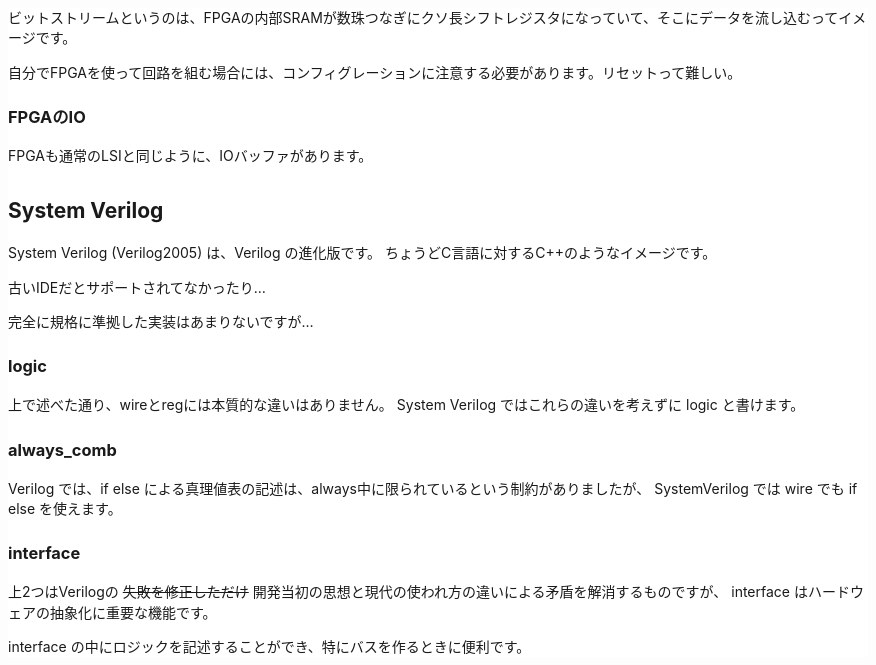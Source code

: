 ビットストリームというのは、FPGAの内部SRAMが数珠つなぎにクソ長シフトレジスタになっていて、そこにデータを流し込むってイメージです。

自分でFPGAを使って回路を組む場合には、コンフィグレーションに注意する必要があります。リセットって難しい。

### FPGAのIO

FPGAも通常のLSIと同じように、IOバッファがあります。

## System Verilog

System Verilog (Verilog2005) は、Verilog の進化版です。
ちょうどC言語に対するC++のようなイメージです。

古いIDEだとサポートされてなかったり…

完全に規格に準拠した実装はあまりないですが…

### logic

上で述べた通り、wireとregには本質的な違いはありません。
System Verilog ではこれらの違いを考えずに logic と書けます。

### always_comb

Verilog では、if else による真理値表の記述は、always中に限られているという制約がありましたが、
SystemVerilog では wire でも if else を使えます。

### interface

上2つはVerilogの ~~失敗を修正しただけ~~ 開発当初の思想と現代の使われ方の違いによる矛盾を解消するものですが、
interface はハードウェアの抽象化に重要な機能です。

interface の中にロジックを記述することができ、特にバスを作るときに便利です。
